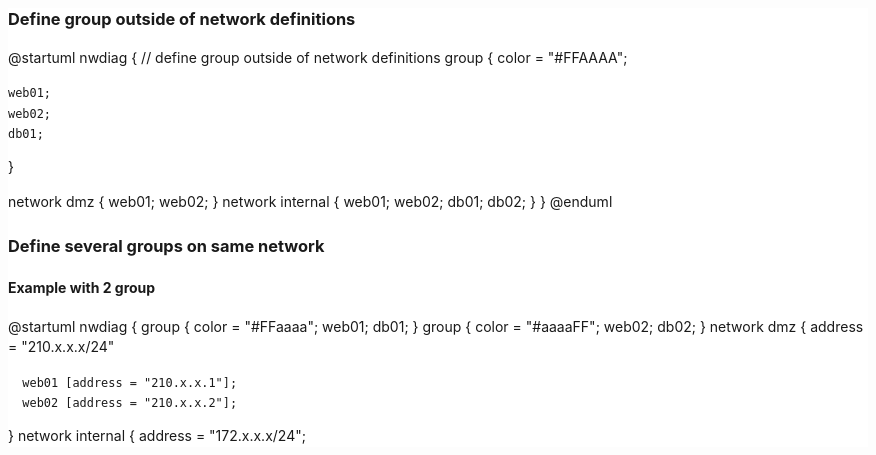 ### Define group outside of network definitions
<plantuml>
@startuml
nwdiag {
  // define group outside of network definitions
  group {
    color = "#FFAAAA";

    web01;
    web02;
    db01;
  }

  network dmz {
    web01;
    web02;
  }
  network internal {
    web01;
    web02;
    db01;
    db02;
  }
}
@enduml
</plantuml>

### Define several groups on same network
#### Example with 2 group
<plantuml>
@startuml
nwdiag {
  group {
    color = "#FFaaaa";
    web01;
    db01;
  }
  group {
    color = "#aaaaFF";
    web02;
    db02;
  }
  network dmz {
      address = "210.x.x.x/24"

      web01 [address = "210.x.x.1"];
      web02 [address = "210.x.x.2"];
  }
  network internal {
      address = "172.x.x.x/24";
